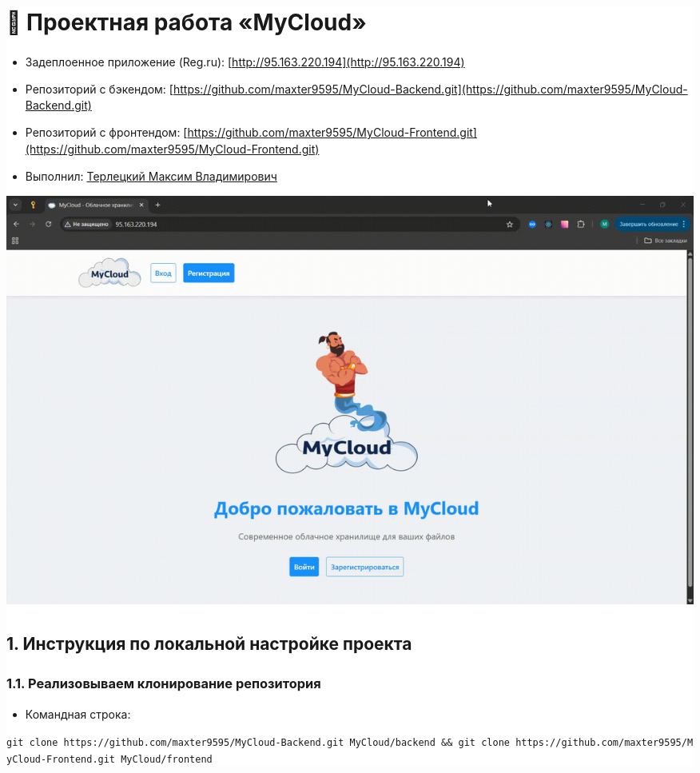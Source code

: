 # 📁 Проектная работа «MyCloud»

- Задеплоенное приложение (Reg.ru): [http://95.163.220.194](http://95.163.220.194)

- Репозиторий с бэкендом: [https://github.com/maxter9595/MyCloud-Backend.git](https://github.com/maxter9595/MyCloud-Backend.git)

- Репозиторий с фронтендом: [https://github.com/maxter9595/MyCloud-Frontend.git](https://github.com/maxter9595/MyCloud-Frontend.git)

- Выполнил: [Терлецкий Максим Владимирович](https://cv-git-main-maxim-terltskiis-projects.vercel.app/)

![](./assets/motions/1-demo/1-1.gif)

## 1. Инструкция по локальной настройке проекта

### 1.1. Реализовываем клонирование репозитория 

- Командная строка:

```commandline
git clone https://github.com/maxter9595/MyCloud-Backend.git MyCloud/backend && git clone https://github.com/maxter9595/MyCloud-Frontend.git MyCloud/frontend
```
